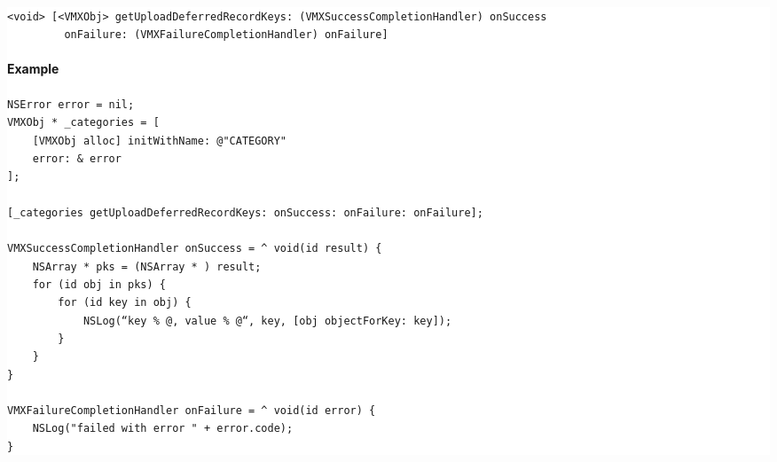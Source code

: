 ```
<void> [<VMXObj> getUploadDeferredRecordKeys: (VMXSuccessCompletionHandler) onSuccess
		 onFailure: (VMXFailureCompletionHandler) onFailure]

```

#### Example

```
NSError error = nil;
VMXObj * _categories = [
    [VMXObj alloc] initWithName: @"CATEGORY"
    error: & error
];

[_categories getUploadDeferredRecordKeys: onSuccess: onFailure: onFailure];

VMXSuccessCompletionHandler onSuccess = ^ void(id result) {
    NSArray * pks = (NSArray * ) result;
    for (id obj in pks) {
        for (id key in obj) {
            NSLog(“key % @, value % @“, key, [obj objectForKey: key]);
        }
    }
}

VMXFailureCompletionHandler onFailure = ^ void(id error) {
    NSLog("failed with error " + error.code);
}
```


